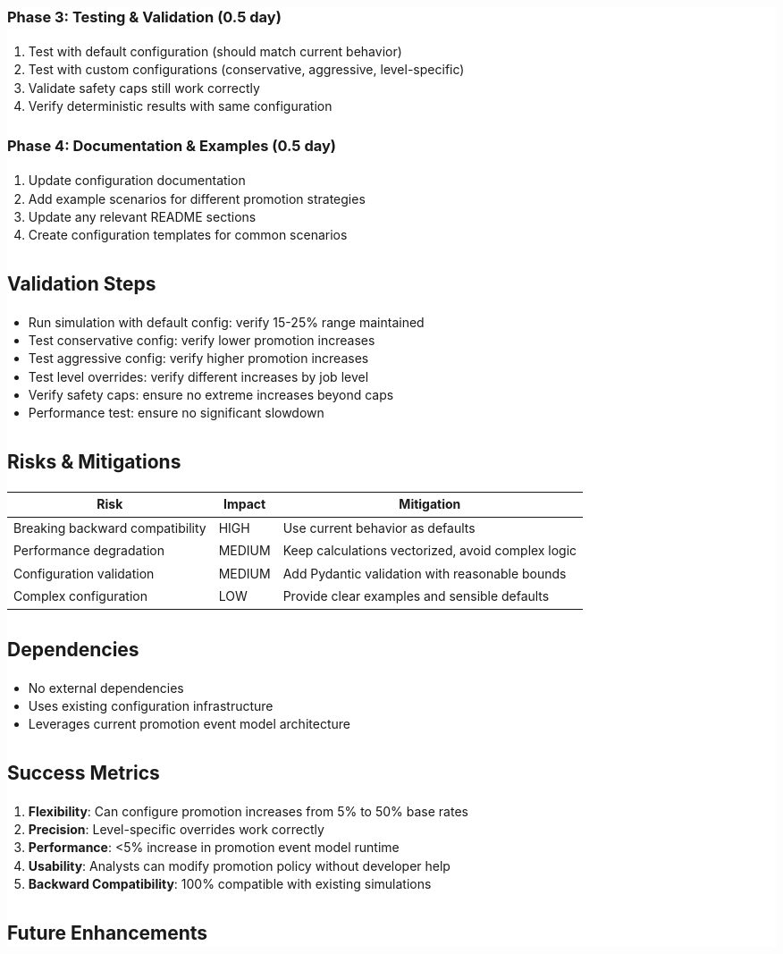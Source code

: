 ### Phase 3: Testing & Validation (0.5 day)
1. Test with default configuration (should match current behavior)
2. Test with custom configurations (conservative, aggressive, level-specific)
3. Validate safety caps still work correctly
4. Verify deterministic results with same configuration

### Phase 4: Documentation & Examples (0.5 day)
1. Update configuration documentation
2. Add example scenarios for different promotion strategies
3. Update any relevant README sections
4. Create configuration templates for common scenarios

## Validation Steps

- Run simulation with default config: verify 15-25% range maintained
- Test conservative config: verify lower promotion increases
- Test aggressive config: verify higher promotion increases
- Test level overrides: verify different increases by job level
- Verify safety caps: ensure no extreme increases beyond caps
- Performance test: ensure no significant slowdown

## Risks & Mitigations

| Risk | Impact | Mitigation |
|------|--------|------------|
| Breaking backward compatibility | HIGH | Use current behavior as defaults |
| Performance degradation | MEDIUM | Keep calculations vectorized, avoid complex logic |
| Configuration validation | MEDIUM | Add Pydantic validation with reasonable bounds |
| Complex configuration | LOW | Provide clear examples and sensible defaults |

## Dependencies

- No external dependencies
- Uses existing configuration infrastructure
- Leverages current promotion event model architecture

## Success Metrics

1. **Flexibility**: Can configure promotion increases from 5% to 50% base rates
2. **Precision**: Level-specific overrides work correctly
3. **Performance**: <5% increase in promotion event model runtime
4. **Usability**: Analysts can modify promotion policy without developer help
5. **Backward Compatibility**: 100% compatible with existing simulations

## Future Enhancements
